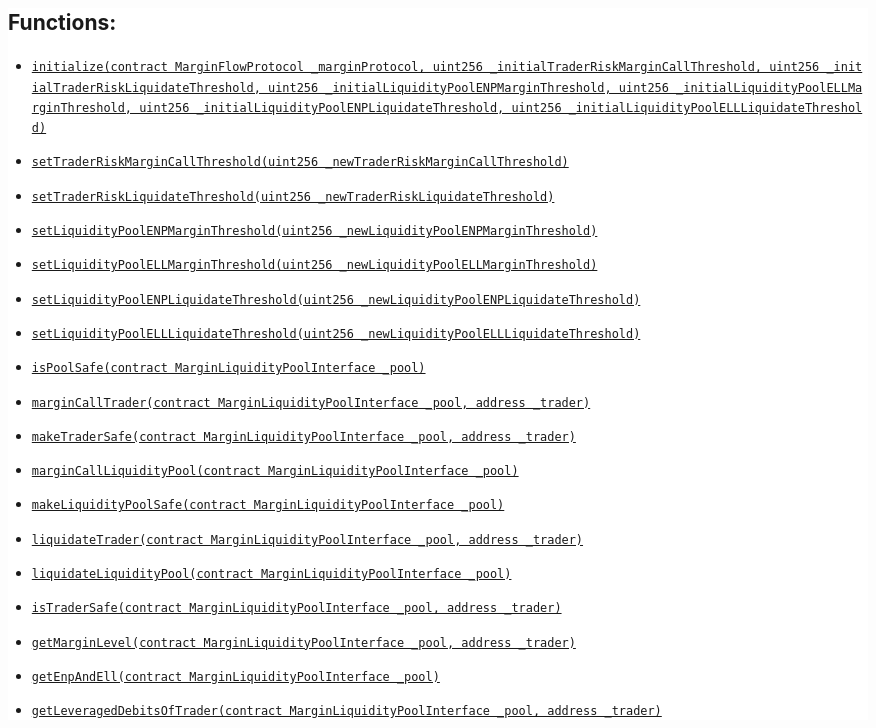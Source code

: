 ## Functions:

- [`initialize(contract MarginFlowProtocol _marginProtocol, uint256 _initialTraderRiskMarginCallThreshold, uint256 _initialTraderRiskLiquidateThreshold, uint256 _initialLiquidityPoolENPMarginThreshold, uint256 _initialLiquidityPoolELLMarginThreshold, uint256 _initialLiquidityPoolENPLiquidateThreshold, uint256 _initialLiquidityPoolELLLiquidateThreshold)`](#MarginFlowProtocolSafety-initialize-contract-MarginFlowProtocol-uint256-uint256-uint256-uint256-uint256-uint256-)

- [`setTraderRiskMarginCallThreshold(uint256 _newTraderRiskMarginCallThreshold)`](#MarginFlowProtocolSafety-setTraderRiskMarginCallThreshold-uint256-)

- [`setTraderRiskLiquidateThreshold(uint256 _newTraderRiskLiquidateThreshold)`](#MarginFlowProtocolSafety-setTraderRiskLiquidateThreshold-uint256-)

- [`setLiquidityPoolENPMarginThreshold(uint256 _newLiquidityPoolENPMarginThreshold)`](#MarginFlowProtocolSafety-setLiquidityPoolENPMarginThreshold-uint256-)

- [`setLiquidityPoolELLMarginThreshold(uint256 _newLiquidityPoolELLMarginThreshold)`](#MarginFlowProtocolSafety-setLiquidityPoolELLMarginThreshold-uint256-)

- [`setLiquidityPoolENPLiquidateThreshold(uint256 _newLiquidityPoolENPLiquidateThreshold)`](#MarginFlowProtocolSafety-setLiquidityPoolENPLiquidateThreshold-uint256-)

- [`setLiquidityPoolELLLiquidateThreshold(uint256 _newLiquidityPoolELLLiquidateThreshold)`](#MarginFlowProtocolSafety-setLiquidityPoolELLLiquidateThreshold-uint256-)

- [`isPoolSafe(contract MarginLiquidityPoolInterface _pool)`](#MarginFlowProtocolSafety-isPoolSafe-contract-MarginLiquidityPoolInterface-)

- [`marginCallTrader(contract MarginLiquidityPoolInterface _pool, address _trader)`](#MarginFlowProtocolSafety-marginCallTrader-contract-MarginLiquidityPoolInterface-address-)

- [`makeTraderSafe(contract MarginLiquidityPoolInterface _pool, address _trader)`](#MarginFlowProtocolSafety-makeTraderSafe-contract-MarginLiquidityPoolInterface-address-)

- [`marginCallLiquidityPool(contract MarginLiquidityPoolInterface _pool)`](#MarginFlowProtocolSafety-marginCallLiquidityPool-contract-MarginLiquidityPoolInterface-)

- [`makeLiquidityPoolSafe(contract MarginLiquidityPoolInterface _pool)`](#MarginFlowProtocolSafety-makeLiquidityPoolSafe-contract-MarginLiquidityPoolInterface-)

- [`liquidateTrader(contract MarginLiquidityPoolInterface _pool, address _trader)`](#MarginFlowProtocolSafety-liquidateTrader-contract-MarginLiquidityPoolInterface-address-)

- [`liquidateLiquidityPool(contract MarginLiquidityPoolInterface _pool)`](#MarginFlowProtocolSafety-liquidateLiquidityPool-contract-MarginLiquidityPoolInterface-)

- [`isTraderSafe(contract MarginLiquidityPoolInterface _pool, address _trader)`](#MarginFlowProtocolSafety-isTraderSafe-contract-MarginLiquidityPoolInterface-address-)

- [`getMarginLevel(contract MarginLiquidityPoolInterface _pool, address _trader)`](#MarginFlowProtocolSafety-getMarginLevel-contract-MarginLiquidityPoolInterface-address-)

- [`getEnpAndEll(contract MarginLiquidityPoolInterface _pool)`](#MarginFlowProtocolSafety-getEnpAndEll-contract-MarginLiquidityPoolInterface-)

- [`getLeveragedDebitsOfTrader(contract MarginLiquidityPoolInterface _pool, address _trader)`](#MarginFlowProtocolSafety-getLeveragedDebitsOfTrader-contract-MarginLiquidityPoolInterface-address-)

